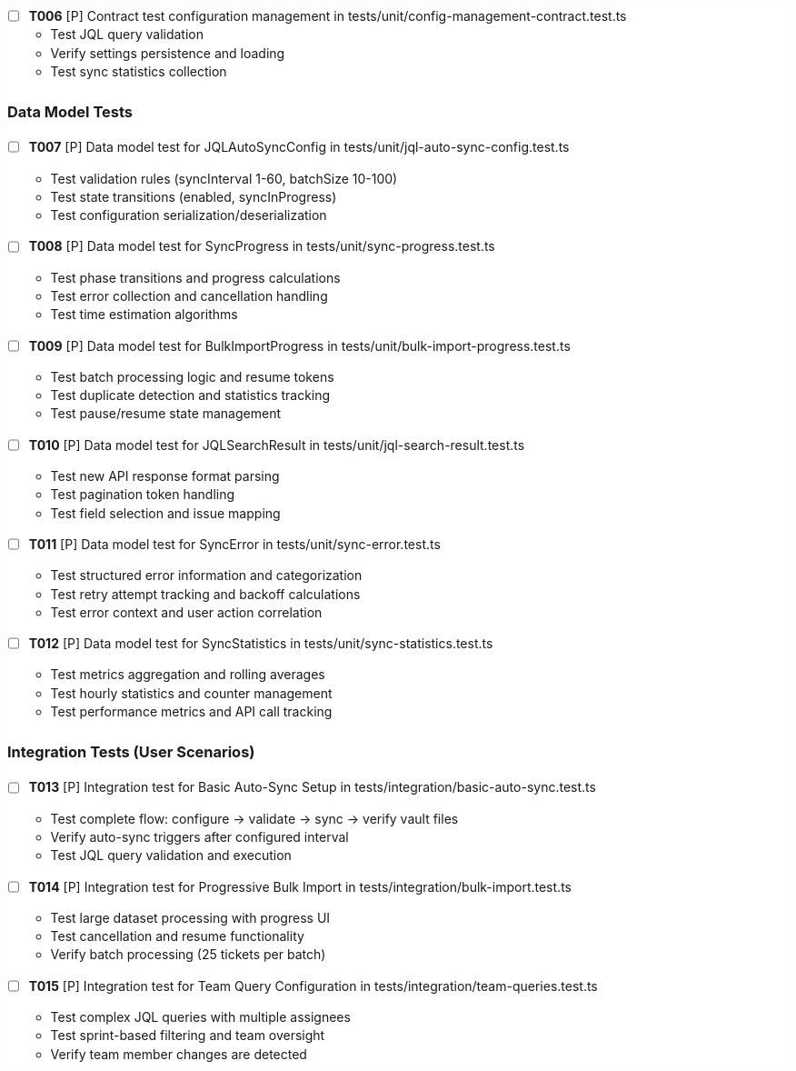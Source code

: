 - [ ] **T006** [P] Contract test configuration management in tests/unit/config-management-contract.test.ts
  - Test JQL query validation
  - Verify settings persistence and loading
  - Test sync statistics collection

### Data Model Tests  
- [ ] **T007** [P] Data model test for JQLAutoSyncConfig in tests/unit/jql-auto-sync-config.test.ts
  - Test validation rules (syncInterval 1-60, batchSize 10-100)
  - Test state transitions (enabled, syncInProgress)
  - Test configuration serialization/deserialization

- [ ] **T008** [P] Data model test for SyncProgress in tests/unit/sync-progress.test.ts
  - Test phase transitions and progress calculations  
  - Test error collection and cancellation handling
  - Test time estimation algorithms

- [ ] **T009** [P] Data model test for BulkImportProgress in tests/unit/bulk-import-progress.test.ts
  - Test batch processing logic and resume tokens
  - Test duplicate detection and statistics tracking
  - Test pause/resume state management

- [ ] **T010** [P] Data model test for JQLSearchResult in tests/unit/jql-search-result.test.ts
  - Test new API response format parsing
  - Test pagination token handling
  - Test field selection and issue mapping

- [ ] **T011** [P] Data model test for SyncError in tests/unit/sync-error.test.ts
  - Test structured error information and categorization
  - Test retry attempt tracking and backoff calculations
  - Test error context and user action correlation

- [ ] **T012** [P] Data model test for SyncStatistics in tests/unit/sync-statistics.test.ts
  - Test metrics aggregation and rolling averages
  - Test hourly statistics and counter management
  - Test performance metrics and API call tracking

### Integration Tests (User Scenarios)
- [ ] **T013** [P] Integration test for Basic Auto-Sync Setup in tests/integration/basic-auto-sync.test.ts
  - Test complete flow: configure → validate → sync → verify vault files
  - Verify auto-sync triggers after configured interval
  - Test JQL query validation and execution

- [ ] **T014** [P] Integration test for Progressive Bulk Import in tests/integration/bulk-import.test.ts
  - Test large dataset processing with progress UI
  - Test cancellation and resume functionality  
  - Verify batch processing (25 tickets per batch)

- [ ] **T015** [P] Integration test for Team Query Configuration in tests/integration/team-queries.test.ts
  - Test complex JQL queries with multiple assignees
  - Test sprint-based filtering and team oversight
  - Verify team member changes are detected
